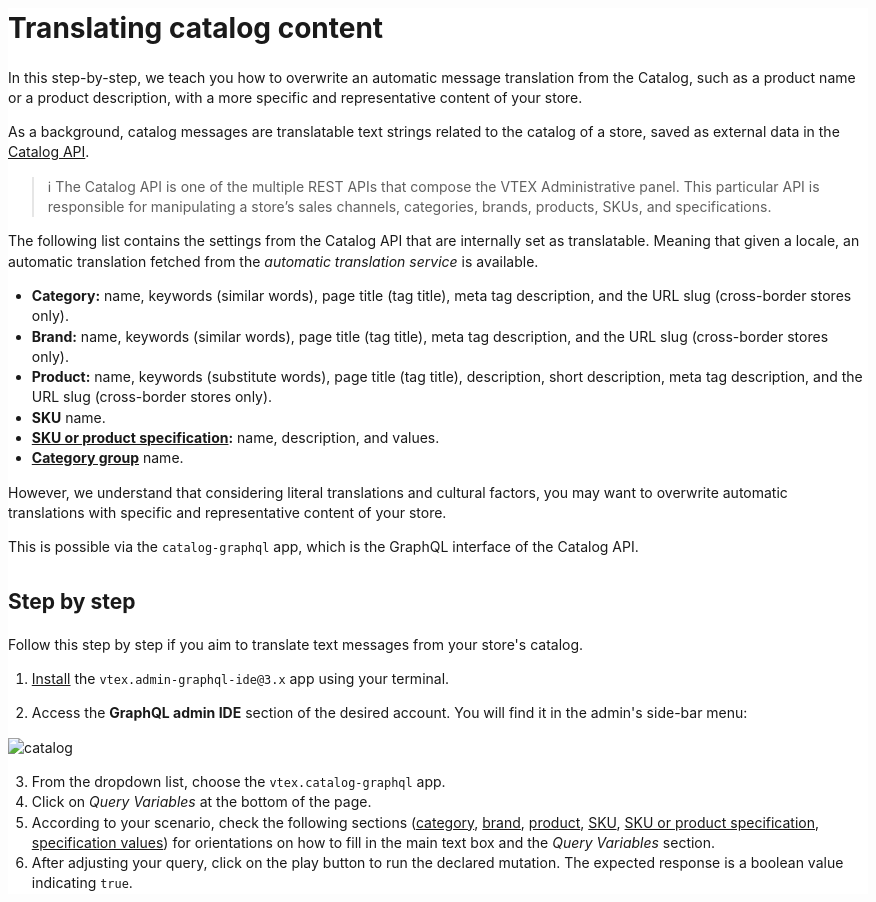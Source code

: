 # Translating catalog content

In this step-by-step, we teach you how to overwrite an automatic message translation from the Catalog, such as a product name or a product description, with a more specific and representative content of your store.

As a background, catalog messages are translatable text strings related to the catalog of a store, saved as external data in the [Catalog API](https://developers.vtex.com/reference/catalog-api-overview).
 
>ℹ️ The Catalog API is one of the multiple REST APIs that compose the VTEX Administrative panel. This particular API is responsible for manipulating a store’s sales channels, categories, brands, products, SKUs, and specifications.

The following list contains the settings from the Catalog API that are internally set as translatable. Meaning that given a locale, an automatic translation fetched from the *automatic translation service* is available.

- **Category:** name, keywords (similar words), page title (tag title), meta tag description, and the URL slug (cross-border stores only).
- **Brand:** name, keywords (similar words), page title (tag title), meta tag description, and the URL slug (cross-border stores only).
- **Product:** name, keywords (substitute words), page title (tag title), description, short description, meta tag description, and the URL slug (cross-border stores only).
- **SKU** name.
- **[SKU or product specification](https://help.vtex.com/en/tracks/catalog-101--5AF0XfnjfWeopIFBgs3LIQ/2NQoBv8m4Yz3oQaLgDRagP):** name, description, and values.
- **[Category group](https://help.vtex.com/en/tutorial/creating-category-groups--tutorials_246)** name.

However, we understand that considering literal translations and cultural factors, you may want to overwrite automatic translations with specific and representative content of your store. 

This is possible via the `catalog-graphql` app, which is the GraphQL interface of the Catalog API.

## Step by step

Follow this step by step if you aim to translate text messages from your store's catalog.

1. [Install](https://vtex.io/docs/recipes/store/installing-an-app) the `vtex.admin-graphql-ide@3.x` app using your terminal.

2. Access the **GraphQL admin IDE** section of the desired account. You will find it in the admin's side-bar menu:

![catalog](https://user-images.githubusercontent.com/52087100/66516950-95d29a00-eab8-11e9-8cea-080fbdab84d5.png)

3. From the dropdown list, choose the `vtex.catalog-graphql` app.
4. Click on  *Query Variables* at the bottom of the page.
5. According to your scenario, check the following sections ([category](#category), [brand](#brand), [product](#product), [SKU](#SKU), [SKU or product specification](#SKU-or-product-specification), [specification values](#specification-values)) for orientations on how to fill in the main text box and the *Query Variables* section.
6. After adjusting your query, click on the play button to run the declared mutation. The expected response is a boolean value indicating `true`.
